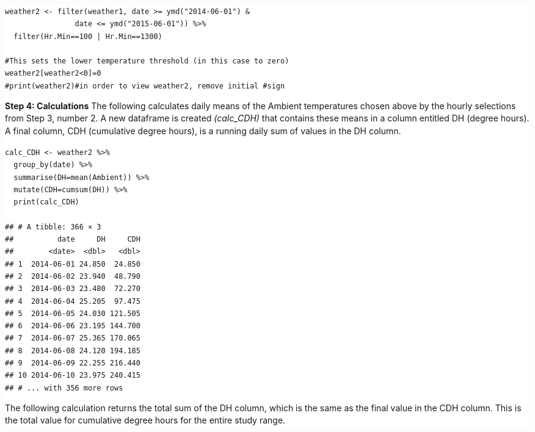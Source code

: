 

    weather2 <- filter(weather1, date >= ymd("2014-06-01") &
                    date <= ymd("2015-06-01")) %>% 
      filter(Hr.Min==100 | Hr.Min==1300) 

    #This sets the lower temperature threshold (in this case to zero)
    weather2[weather2<0]=0
    #print(weather2)#in order to view weather2, remove initial #sign

**Step 4: Calculations** The following calculates daily means of the
Ambient temperatures chosen above by the hourly selections from Step 3,
number 2. A new dataframe is created *(calc\_CDH)* that contains these
means in a column entitled DH (degree hours). A final column, CDH
(cumulative degree hours), is a running daily sum of values in the DH
column.

    calc_CDH <- weather2 %>%
      group_by(date) %>%
      summarise(DH=mean(Ambient)) %>%
      mutate(CDH=cumsum(DH)) %>%
      print(calc_CDH)

    ## # A tibble: 366 × 3
    ##          date     DH     CDH
    ##        <date>  <dbl>   <dbl>
    ## 1  2014-06-01 24.850  24.850
    ## 2  2014-06-02 23.940  48.790
    ## 3  2014-06-03 23.480  72.270
    ## 4  2014-06-04 25.205  97.475
    ## 5  2014-06-05 24.030 121.505
    ## 6  2014-06-06 23.195 144.700
    ## 7  2014-06-07 25.365 170.065
    ## 8  2014-06-08 24.120 194.185
    ## 9  2014-06-09 22.255 216.440
    ## 10 2014-06-10 23.975 240.415
    ## # ... with 356 more rows

The following calculation returns the total sum of the DH column, which
is the same as the final value in the CDH column. This is the total
value for cumulative degree hours for the entire study range.
